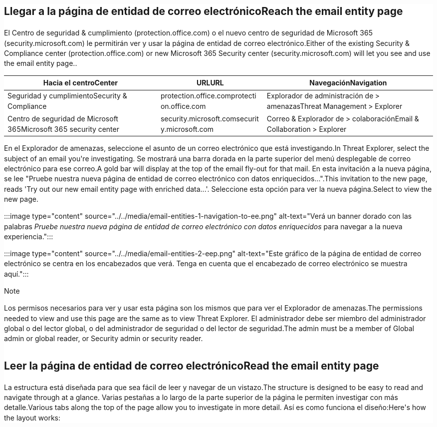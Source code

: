 ## <a name="reach-the-email-entity-page"></a><span data-ttu-id="c6a7e-111">Llegar a la página de entidad de correo electrónico</span><span class="sxs-lookup"><span data-stu-id="c6a7e-111">Reach the email entity page</span></span>

<span data-ttu-id="c6a7e-112">El Centro de seguridad & cumplimiento (protection.office.com) o el nuevo centro de seguridad de Microsoft 365 (security.microsoft.com) le permitirán ver y usar la página de entidad de correo electrónico.</span><span class="sxs-lookup"><span data-stu-id="c6a7e-112">Either of the existing Security & Compliance center (protection.office.com) or new Microsoft 365 Security center (security.microsoft.com) will let you see and use the email entity page..</span></span>

|<span data-ttu-id="c6a7e-113">Hacia el centro</span><span class="sxs-lookup"><span data-stu-id="c6a7e-113">Center</span></span>|<span data-ttu-id="c6a7e-114">URL</span><span class="sxs-lookup"><span data-stu-id="c6a7e-114">URL</span></span>|<span data-ttu-id="c6a7e-115">Navegación</span><span class="sxs-lookup"><span data-stu-id="c6a7e-115">Navigation</span></span>|
|---|---|---|
|<span data-ttu-id="c6a7e-116">Seguridad y cumplimiento</span><span class="sxs-lookup"><span data-stu-id="c6a7e-116">Security & Compliance</span></span> |<span data-ttu-id="c6a7e-117">protection.office.com</span><span class="sxs-lookup"><span data-stu-id="c6a7e-117">protection.office.com</span></span>|<span data-ttu-id="c6a7e-118">Explorador de administración de \> amenazas</span><span class="sxs-lookup"><span data-stu-id="c6a7e-118">Threat Management \> Explorer</span></span>|
|<span data-ttu-id="c6a7e-119">Centro de seguridad de Microsoft 365</span><span class="sxs-lookup"><span data-stu-id="c6a7e-119">Microsoft 365 security center</span></span> |<span data-ttu-id="c6a7e-120">security.microsoft.com</span><span class="sxs-lookup"><span data-stu-id="c6a7e-120">security.microsoft.com</span></span>|<span data-ttu-id="c6a7e-121">Correo & Explorador de \> colaboración</span><span class="sxs-lookup"><span data-stu-id="c6a7e-121">Email & Collaboration \> Explorer</span></span>|

<span data-ttu-id="c6a7e-122">En el Explorador de amenazas, seleccione el asunto de un correo electrónico que está investigando.</span><span class="sxs-lookup"><span data-stu-id="c6a7e-122">In Threat Explorer, select the subject of an email you're investigating.</span></span> <span data-ttu-id="c6a7e-123">Se mostrará una barra dorada en la parte superior del menú desplegable de correo electrónico para ese correo.</span><span class="sxs-lookup"><span data-stu-id="c6a7e-123">A gold bar will display at the top of the email fly-out for that mail.</span></span> <span data-ttu-id="c6a7e-124">En esta invitación a la nueva página, se lee "Pruebe nuestra nueva página de entidad de correo electrónico con datos enriquecidos...".</span><span class="sxs-lookup"><span data-stu-id="c6a7e-124">This invitation to the new page, reads 'Try out our new email entity page with enriched data...'.</span></span> <span data-ttu-id="c6a7e-125">Seleccione esta opción para ver la nueva página.</span><span class="sxs-lookup"><span data-stu-id="c6a7e-125">Select to view the new page.</span></span>

:::image type="content" source="../../media/email-entities-1-navigation-to-ee.png" alt-text="Verá un banner dorado con las palabras *Pruebe nuestra nueva página de entidad de correo electrónico con datos enriquecidos* para navegar a la nueva experiencia.":::

:::image type="content" source="../../media/email-entities-2-eep.png" alt-text="Este gráfico de la página de entidad de correo electrónico se centra en los encabezados que verá. Tenga en cuenta que el encabezado de correo electrónico se muestra aquí.":::

> [!NOTE]
> <span data-ttu-id="c6a7e-128">Los permisos necesarios para ver y usar esta página son los mismos que para ver el Explorador de amenazas.</span><span class="sxs-lookup"><span data-stu-id="c6a7e-128">The permissions needed to view and use this page are the same as to view Threat Explorer.</span></span> <span data-ttu-id="c6a7e-129">El administrador debe ser miembro del administrador global o del lector global, o del administrador de seguridad o del lector de seguridad.</span><span class="sxs-lookup"><span data-stu-id="c6a7e-129">The admin must be a member of Global admin or global reader, or Security admin or security reader.</span></span>

## <a name="read-the-email-entity-page"></a><span data-ttu-id="c6a7e-130">Leer la página de entidad de correo electrónico</span><span class="sxs-lookup"><span data-stu-id="c6a7e-130">Read the email entity page</span></span>

<span data-ttu-id="c6a7e-131">La estructura está diseñada para que sea fácil de leer y navegar de un vistazo.</span><span class="sxs-lookup"><span data-stu-id="c6a7e-131">The structure is designed to be easy to read and navigate through at a glance.</span></span> <span data-ttu-id="c6a7e-132">Varias pestañas a lo largo de la parte superior de la página le permiten investigar con más detalle.</span><span class="sxs-lookup"><span data-stu-id="c6a7e-132">Various tabs along the top of the page allow you to investigate in more detail.</span></span> <span data-ttu-id="c6a7e-133">Así es como funciona el diseño:</span><span class="sxs-lookup"><span data-stu-id="c6a7e-133">Here's how the layout works:</span></span>
